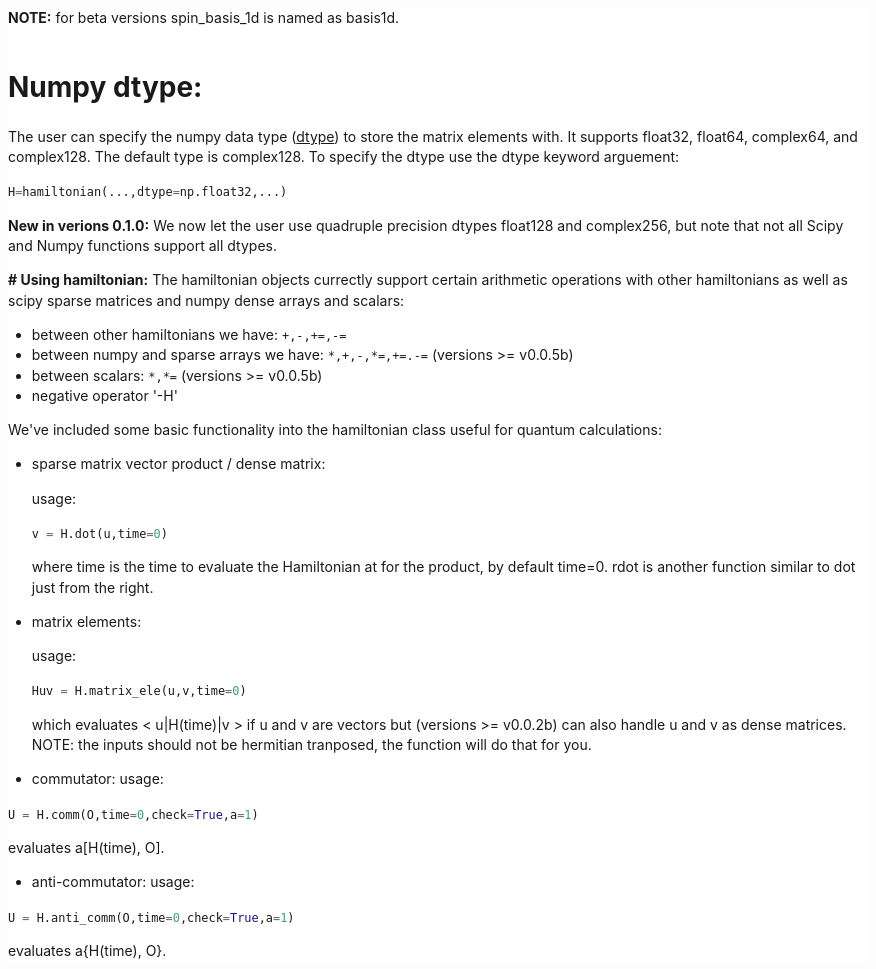 **NOTE:** for beta versions spin_basis_1d is named as basis1d.

# Numpy dtype:
The user can specify the numpy data type ([dtype](http://docs.scipy.org/doc/numpy-1.10.0/reference/generated/numpy.dtype.html)) to store the matrix elements with. It supports float32, float64, complex64, and complex128. The default type is complex128. To specify the dtype use the dtype keyword arguement:

```python
H=hamiltonian(...,dtype=np.float32,...)
```

**New in verions 0.1.0:** We now let the user use quadruple precision dtypes float128 and complex256, but note that not all Scipy and Numpy functions support all dtypes.

**# Using hamiltonian:**
The hamiltonian objects currectly support certain arithmetic operations with other hamiltonians as well as scipy sparse matrices and numpy dense arrays and scalars:

* between other hamiltonians we have: ```+,-,+=,-=``` 
* between numpy and sparse arrays we have: ```*,+,-,*=,+=.-=``` (versions >= v0.0.5b)
* between scalars: ```*,*=``` (versions >= v0.0.5b)
* negative operator '-H'


We've included some basic functionality into the hamiltonian class useful for quantum calculations:

* sparse matrix vector product / dense matrix:

  usage:
    ```python
    v = H.dot(u,time=0)
    ```
  where time is the time to evaluate the Hamiltonian at for the product, by default time=0. rdot is another function similar to dot just from the right. 
  
* matrix elements:

  usage:
    ```python
    Huv = H.matrix_ele(u,v,time=0)
    ```
  which evaluates < u|H(time)|v > if u and v are vectors but (versions >= v0.0.2b) can also handle u and v as dense matrices. NOTE: the inputs should not be hermitian tranposed, the function will do that for you.

* commutator:
usage:
```python
U = H.comm(O,time=0,check=True,a=1)
```
evaluates a[H(time), O].

* anti-commutator:
usage:
```python
U = H.anti_comm(O,time=0,check=True,a=1)
```
evaluates a{H(time), O}.
